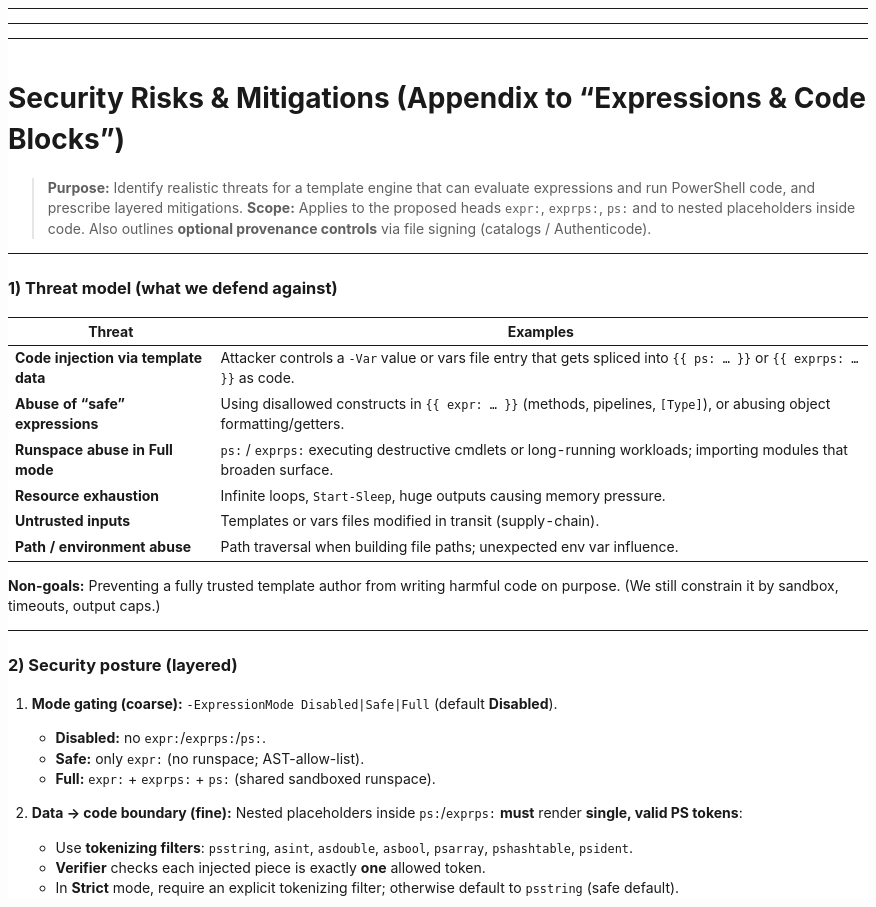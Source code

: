 

---
---
---





# Security Risks & Mitigations (Appendix to “Expressions & Code Blocks”)

> **Purpose:** Identify realistic threats for a template engine that can evaluate expressions and run PowerShell code, and prescribe layered mitigations.
> **Scope:** Applies to the proposed heads `expr:`, `exprps:`, `ps:` and to nested placeholders inside code. Also outlines **optional provenance controls** via file signing (catalogs / Authenticode).

---

### 1) Threat model (what we defend against)

| Threat                               | Examples                                                                                                               |
| ------------------------------------ | ---------------------------------------------------------------------------------------------------------------------- |
| **Code injection via template data** | Attacker controls a `-Var` value or vars file entry that gets spliced into `{{ ps: … }}` or `{{ exprps: … }}` as code. |
| **Abuse of “safe” expressions**      | Using disallowed constructs in `{{ expr: … }}` (methods, pipelines, `[Type]`), or abusing object formatting/getters.   |
| **Runspace abuse in Full mode**      | `ps:` / `exprps:` executing destructive cmdlets or long-running workloads; importing modules that broaden surface.     |
| **Resource exhaustion**              | Infinite loops, `Start-Sleep`, huge outputs causing memory pressure.                                                   |
| **Untrusted inputs**                 | Templates or vars files modified in transit (supply-chain).                                                            |
| **Path / environment abuse**         | Path traversal when building file paths; unexpected env var influence.                                                 |

**Non-goals:** Preventing a fully trusted template author from writing harmful code on purpose. (We still constrain it by sandbox, timeouts, output caps.)

---

### 2) Security posture (layered)

1. **Mode gating (coarse):**
   `-ExpressionMode Disabled|Safe|Full` (default **Disabled**).

   * **Disabled:** no `expr:`/`exprps:`/`ps:`.
   * **Safe:** only `expr:` (no runspace; AST-allow-list).
   * **Full:** `expr:` + `exprps:` + `ps:` (shared sandboxed runspace).

2. **Data → code boundary (fine):**
   Nested placeholders inside `ps:`/`exprps:` **must** render **single, valid PS tokens**:

   * Use **tokenizing filters**: `psstring`, `asint`, `asdouble`, `asbool`, `psarray`, `pshashtable`, `psident`.
   * **Verifier** checks each injected piece is exactly **one** allowed token.
   * In **Strict** mode, require an explicit tokenizing filter; otherwise default to `psstring` (safe default).
